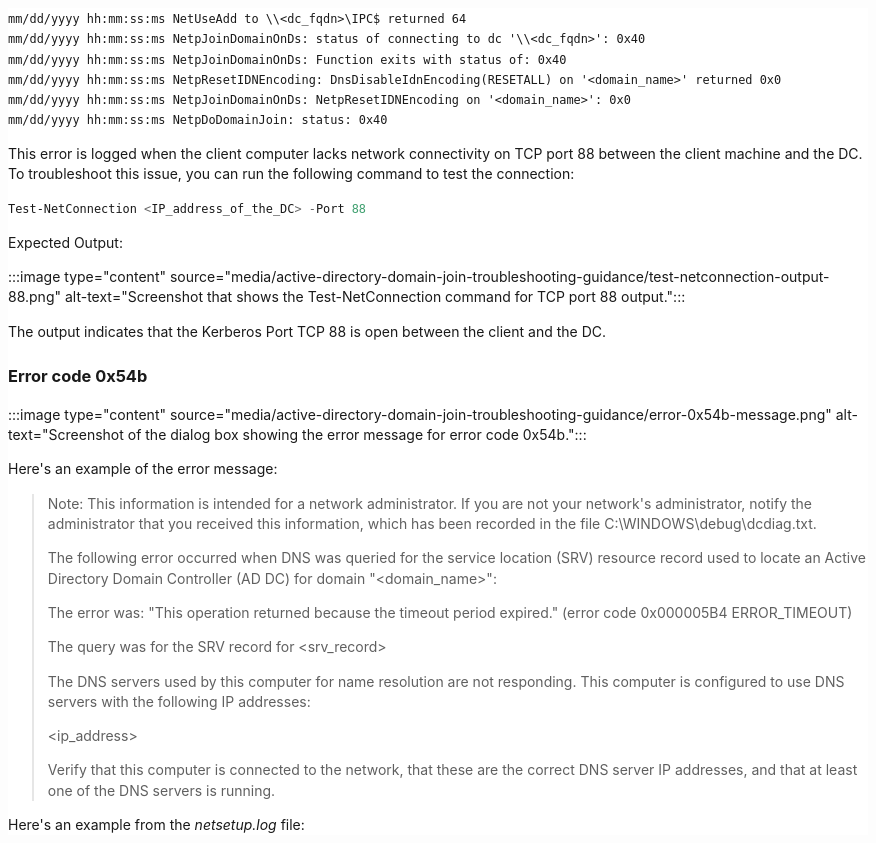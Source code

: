 ```output
mm/dd/yyyy hh:mm:ss:ms NetUseAdd to \\<dc_fqdn>\IPC$ returned 64
mm/dd/yyyy hh:mm:ss:ms NetpJoinDomainOnDs: status of connecting to dc '\\<dc_fqdn>': 0x40
mm/dd/yyyy hh:mm:ss:ms NetpJoinDomainOnDs: Function exits with status of: 0x40
mm/dd/yyyy hh:mm:ss:ms NetpResetIDNEncoding: DnsDisableIdnEncoding(RESETALL) on '<domain_name>' returned 0x0
mm/dd/yyyy hh:mm:ss:ms NetpJoinDomainOnDs: NetpResetIDNEncoding on '<domain_name>': 0x0
mm/dd/yyyy hh:mm:ss:ms NetpDoDomainJoin: status: 0x40
```

This error is logged when the client computer lacks network connectivity on TCP port 88 between the client machine and the DC. To troubleshoot this issue, you can run the following command to test the connection:

```PowerShell
Test-NetConnection <IP_address_of_the_DC> -Port 88
```

Expected Output:

:::image type="content" source="media/active-directory-domain-join-troubleshooting-guidance/test-netconnection-output-88.png" alt-text="Screenshot that shows the Test-NetConnection command for TCP port 88 output.":::

The output indicates that the Kerberos Port TCP 88 is open between the client and the DC.

### Error code 0x54b

:::image type="content" source="media/active-directory-domain-join-troubleshooting-guidance/error-0x54b-message.png" alt-text="Screenshot of the dialog box showing the error message for error code 0x54b.":::

Here's an example of the error message:

> Note: This information is intended for a network administrator.  If you are not your network's administrator, notify the administrator that you received this information, which has been recorded in the file C:\WINDOWS\debug\dcdiag.txt.
>
> The following error occurred when DNS was queried for the service location (SRV) resource record used to locate an Active Directory Domain Controller (AD DC) for domain "<domain_name>":
>
> The error was: "This operation returned because the timeout period expired."
> (error code 0x000005B4 ERROR_TIMEOUT)
>
> The query was for the SRV record for <srv_record>
>
> The DNS servers used by this computer for name resolution are not responding. This computer is configured to use DNS servers with the following IP addresses:
>
> <ip_address>
>
> Verify that this computer is connected to the network, that these are the correct DNS server IP addresses, and that at least one of the DNS servers is running.

Here's an example from the *netsetup.log* file:
